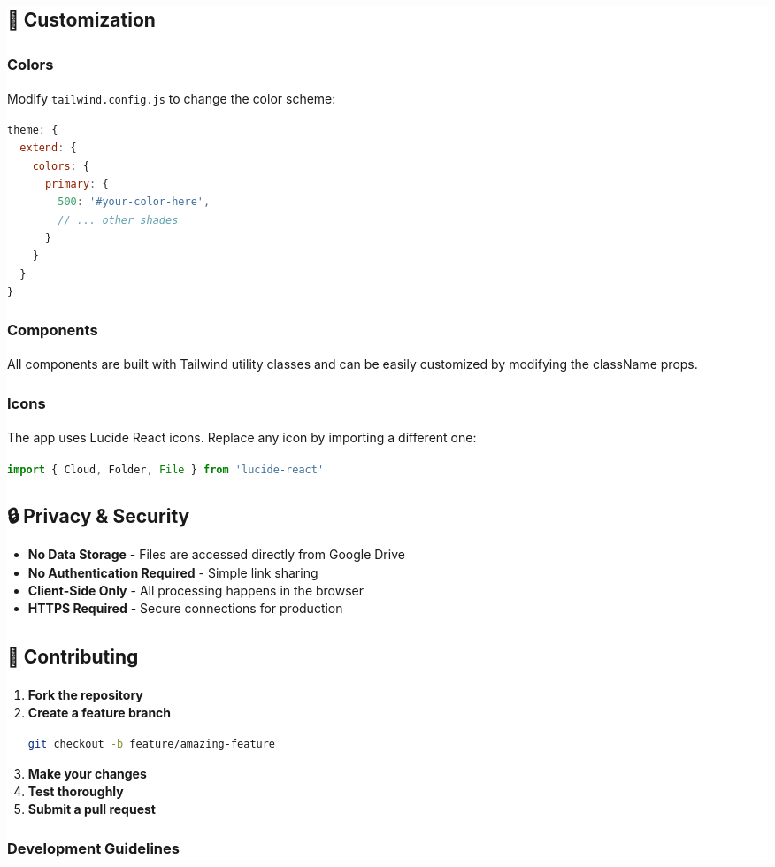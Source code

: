 ## 🎨 Customization

### Colors

Modify `tailwind.config.js` to change the color scheme:

```javascript
theme: {
  extend: {
    colors: {
      primary: {
        500: '#your-color-here',
        // ... other shades
      }
    }
  }
}
```

### Components

All components are built with Tailwind utility classes and can be easily customized by modifying the className props.

### Icons

The app uses Lucide React icons. Replace any icon by importing a different one:

```javascript
import { Cloud, Folder, File } from 'lucide-react'
```

## 🔒 Privacy & Security

- **No Data Storage** - Files are accessed directly from Google Drive
- **No Authentication Required** - Simple link sharing
- **Client-Side Only** - All processing happens in the browser
- **HTTPS Required** - Secure connections for production

## 🤝 Contributing

1. **Fork the repository**
2. **Create a feature branch**
   ```bash
   git checkout -b feature/amazing-feature
   ```
3. **Make your changes**
4. **Test thoroughly**
5. **Submit a pull request**

### Development Guidelines
